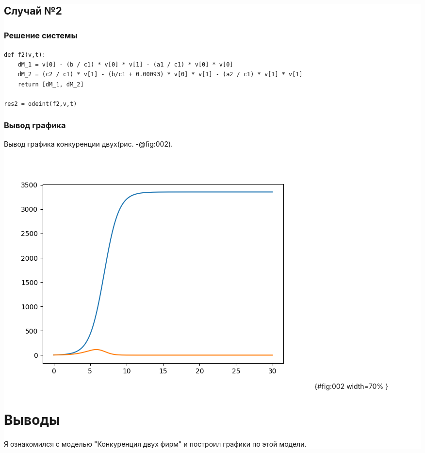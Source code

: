 ## Случай №2
### Решение системы
```
def f2(v,t):
    dM_1 = v[0] - (b / c1) * v[0] * v[1] - (a1 / c1) * v[0] * v[0]
    dM_2 = (c2 / c1) * v[1] - (b/c1 + 0.00093) * v[0] * v[1] - (a2 / c1) * v[1] * v[1]
    return [dM_1, dM_2]

res2 = odeint(f2,v,t)
```
### Вывод графика

Вывод графика конкуренции двух(рис. -@fig:002).

![Вывод графика №2](images/lab8_2.png){#fig:002 width=70% }

# Выводы

Я ознакомился с моделью "Конкуренция двух фирм" и построил графики по этой модели.